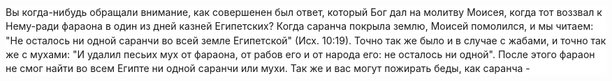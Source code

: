 Вы когда-нибудь обращали внимание, как совершенен был ответ, который Бог
дал на молитву Моисея, когда тот воззвал к Нему-ради фараона в один из
дней казней Египетских? Когда саранча покрыла землю, Моисей помолился, и
мы читаем: "Не осталось ни одной саранчи во всей земле Египетской" (Исх.
10:19). Точно так же было и в случае с жабами, и точно так же с мухами:
"И удалил песьих мух от фараона, от рабов его и от народа его: не
осталось ни одной". После этого фараон не смог найти во всем Египте ни
одной саранчи или мухи. Так же и вас могут пожирать беды, как саранча -
